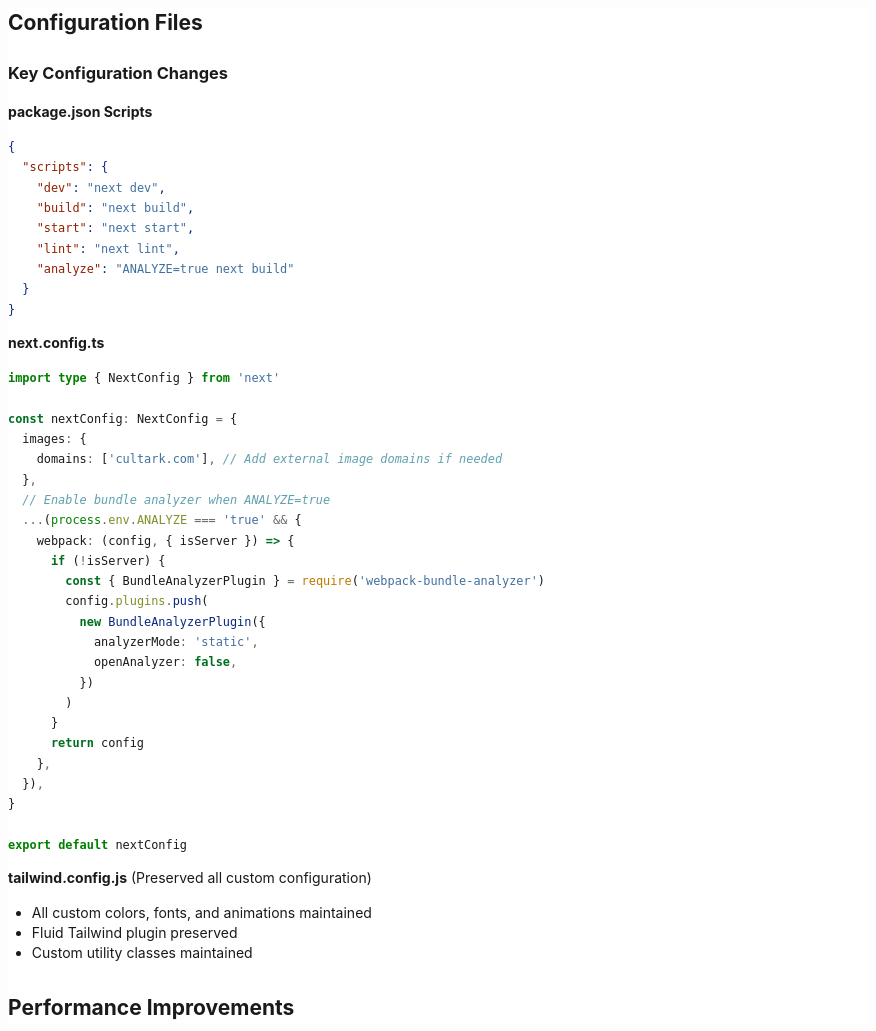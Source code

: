 ## Configuration Files

### Key Configuration Changes

**package.json Scripts**
```json
{
  "scripts": {
    "dev": "next dev",
    "build": "next build",
    "start": "next start",
    "lint": "next lint",
    "analyze": "ANALYZE=true next build"
  }
}
```

**next.config.ts**
```typescript
import type { NextConfig } from 'next'

const nextConfig: NextConfig = {
  images: {
    domains: ['cultark.com'], // Add external image domains if needed
  },
  // Enable bundle analyzer when ANALYZE=true
  ...(process.env.ANALYZE === 'true' && {
    webpack: (config, { isServer }) => {
      if (!isServer) {
        const { BundleAnalyzerPlugin } = require('webpack-bundle-analyzer')
        config.plugins.push(
          new BundleAnalyzerPlugin({
            analyzerMode: 'static',
            openAnalyzer: false,
          })
        )
      }
      return config
    },
  }),
}

export default nextConfig
```

**tailwind.config.js** (Preserved all custom configuration)
- All custom colors, fonts, and animations maintained
- Fluid Tailwind plugin preserved
- Custom utility classes maintained

## Performance Improvements
